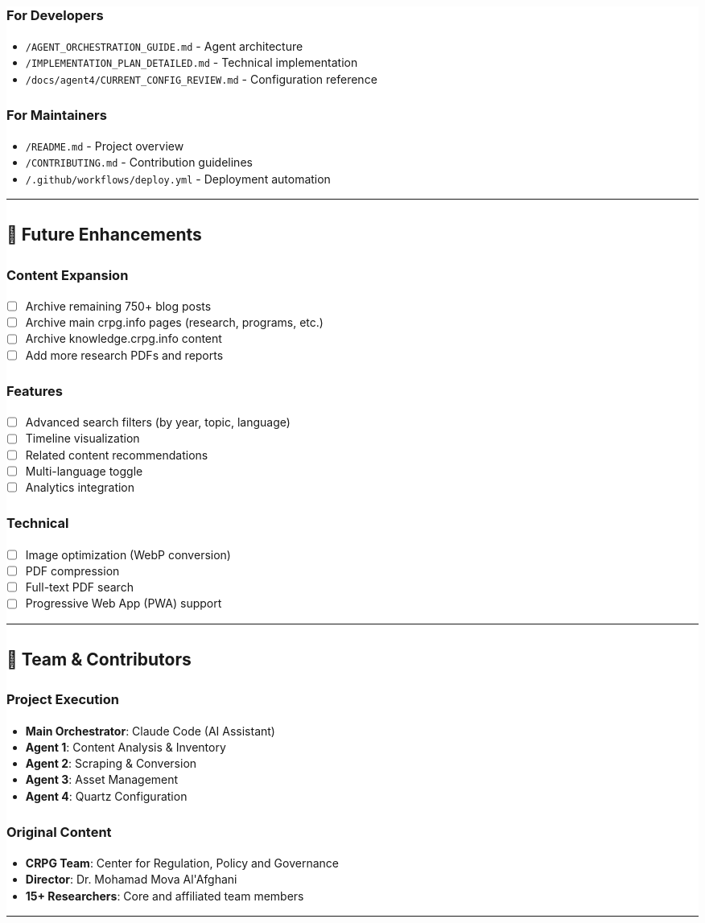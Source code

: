 ### For Developers
- `/AGENT_ORCHESTRATION_GUIDE.md` - Agent architecture
- `/IMPLEMENTATION_PLAN_DETAILED.md` - Technical implementation
- `/docs/agent4/CURRENT_CONFIG_REVIEW.md` - Configuration reference

### For Maintainers
- `/README.md` - Project overview
- `/CONTRIBUTING.md` - Contribution guidelines
- `/.github/workflows/deploy.yml` - Deployment automation

---

## 🔮 Future Enhancements

### Content Expansion
- [ ] Archive remaining 750+ blog posts
- [ ] Archive main crpg.info pages (research, programs, etc.)
- [ ] Archive knowledge.crpg.info content
- [ ] Add more research PDFs and reports

### Features
- [ ] Advanced search filters (by year, topic, language)
- [ ] Timeline visualization
- [ ] Related content recommendations
- [ ] Multi-language toggle
- [ ] Analytics integration

### Technical
- [ ] Image optimization (WebP conversion)
- [ ] PDF compression
- [ ] Full-text PDF search
- [ ] Progressive Web App (PWA) support

---

## 👥 Team & Contributors

### Project Execution
- **Main Orchestrator**: Claude Code (AI Assistant)
- **Agent 1**: Content Analysis & Inventory
- **Agent 2**: Scraping & Conversion
- **Agent 3**: Asset Management
- **Agent 4**: Quartz Configuration

### Original Content
- **CRPG Team**: Center for Regulation, Policy and Governance
- **Director**: Dr. Mohamad Mova Al'Afghani
- **15+ Researchers**: Core and affiliated team members

---